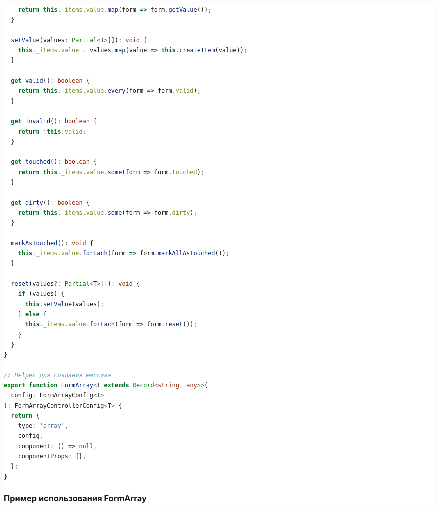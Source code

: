 ```typescript
    return this._items.value.map(form => form.getValue());
  }

  setValue(values: Partial<T>[]): void {
    this._items.value = values.map(value => this.createItem(value));
  }

  get valid(): boolean {
    return this._items.value.every(form => form.valid);
  }

  get invalid(): boolean {
    return !this.valid;
  }

  get touched(): boolean {
    return this._items.value.some(form => form.touched);
  }

  get dirty(): boolean {
    return this._items.value.some(form => form.dirty);
  }

  markAsTouched(): void {
    this._items.value.forEach(form => form.markAllAsTouched());
  }

  reset(values?: Partial<T>[]): void {
    if (values) {
      this.setValue(values);
    } else {
      this._items.value.forEach(form => form.reset());
    }
  }
}

// Helper для создания массива
export function FormArray<T extends Record<string, any>>(
  config: FormArrayConfig<T>
): FormArrayControllerConfig<T> {
  return {
    type: 'array',
    config,
    component: () => null,
    componentProps: {},
  };
}
```

### Пример использования FormArray
